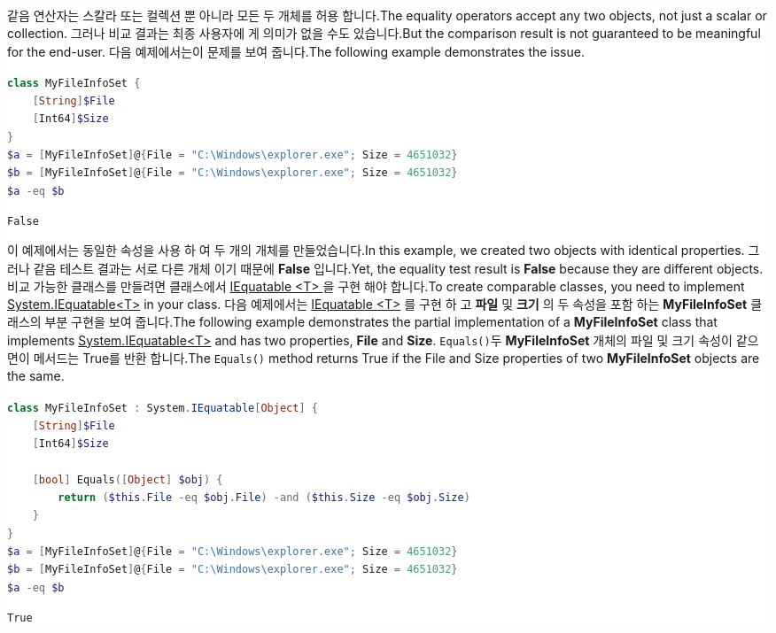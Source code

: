 <span data-ttu-id="3f9ac-174">같음 연산자는 스칼라 또는 컬렉션 뿐 아니라 모든 두 개체를 허용 합니다.</span><span class="sxs-lookup"><span data-stu-id="3f9ac-174">The equality operators accept any two objects, not just a scalar or collection.</span></span>
<span data-ttu-id="3f9ac-175">그러나 비교 결과는 최종 사용자에 게 의미가 없을 수도 있습니다.</span><span class="sxs-lookup"><span data-stu-id="3f9ac-175">But the comparison result is not guaranteed to be meaningful for the end-user.</span></span>
<span data-ttu-id="3f9ac-176">다음 예제에서는이 문제를 보여 줍니다.</span><span class="sxs-lookup"><span data-stu-id="3f9ac-176">The following example demonstrates the issue.</span></span>

```powershell
class MyFileInfoSet {
    [String]$File
    [Int64]$Size
}
$a = [MyFileInfoSet]@{File = "C:\Windows\explorer.exe"; Size = 4651032}
$b = [MyFileInfoSet]@{File = "C:\Windows\explorer.exe"; Size = 4651032}
$a -eq $b
```

```Output
False
```

<span data-ttu-id="3f9ac-177">이 예제에서는 동일한 속성을 사용 하 여 두 개의 개체를 만들었습니다.</span><span class="sxs-lookup"><span data-stu-id="3f9ac-177">In this example, we created two objects with identical properties.</span></span> <span data-ttu-id="3f9ac-178">그러나 같음 테스트 결과는 서로 다른 개체 이기 때문에 **False** 입니다.</span><span class="sxs-lookup"><span data-stu-id="3f9ac-178">Yet, the equality test result is **False** because they are different objects.</span></span> <span data-ttu-id="3f9ac-179">비교 가능한 클래스를 만들려면 클래스에서 [IEquatable \<T> ][2] 을 구현 해야 합니다.</span><span class="sxs-lookup"><span data-stu-id="3f9ac-179">To create comparable classes, you need to implement [System.IEquatable\<T>][2] in your class.</span></span> <span data-ttu-id="3f9ac-180">다음 예제에서는 [IEquatable \<T>][2] 를 구현 하 고 **파일** 및 **크기** 의 두 속성을 포함 하는 **MyFileInfoSet** 클래스의 부분 구현을 보여 줍니다.</span><span class="sxs-lookup"><span data-stu-id="3f9ac-180">The following example demonstrates the partial implementation of a **MyFileInfoSet** class that implements [System.IEquatable\<T>][2] and has two properties, **File** and **Size**.</span></span> <span data-ttu-id="3f9ac-181">`Equals()`두 **MyFileInfoSet** 개체의 파일 및 크기 속성이 같으면이 메서드는 True를 반환 합니다.</span><span class="sxs-lookup"><span data-stu-id="3f9ac-181">The `Equals()` method returns True if the File and Size properties of two **MyFileInfoSet** objects are the same.</span></span>

```powershell
class MyFileInfoSet : System.IEquatable[Object] {
    [String]$File
    [Int64]$Size

    [bool] Equals([Object] $obj) {
        return ($this.File -eq $obj.File) -and ($this.Size -eq $obj.Size)
    }
}
$a = [MyFileInfoSet]@{File = "C:\Windows\explorer.exe"; Size = 4651032}
$b = [MyFileInfoSet]@{File = "C:\Windows\explorer.exe"; Size = 4651032}
$a -eq $b
```

```Output
True
```


[1]: /dotnet/api/system.icomparable
[2]: /dotnet/api/system.iequatable-1
[3]: /dotnet/api/system.text.regularexpressions.match
[4]: about_Redirection.md#potential-confusion-with-comparison-operators
[5]: /dotnet/standard/base-types/substitutions-in-regular-expressions